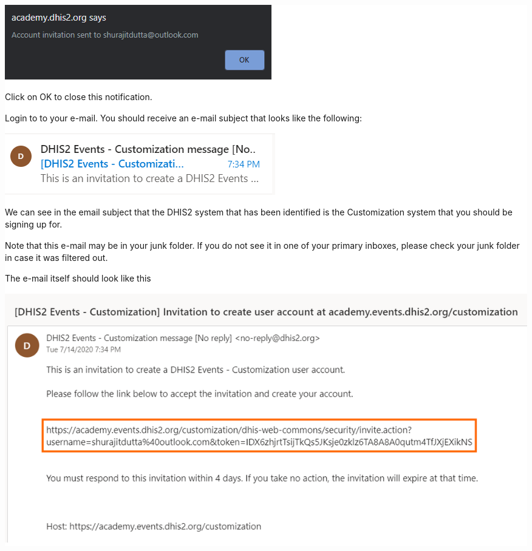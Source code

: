 ![Account Invitation Sent](images/image2.png)

Click on OK to close this notification.

Login to to your e-mail. You should receive an e-mail subject that looks
like the following:

![Email Subject](images/image104.png)

We can see in the email subject that the DHIS2 system that has been
identified is the Customization system that you should be signing up
for.

Note that this e-mail may be in your junk folder. If you do not see it
in one of your primary inboxes, please check your junk folder in case it
was filtered out.

The e-mail itself should look like this

![Received Email](images/image339.png)
